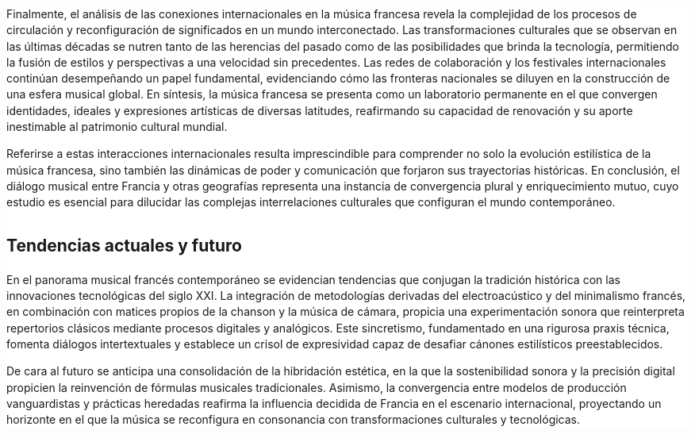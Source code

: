 Finalmente, el análisis de las conexiones internacionales en la música francesa revela la
complejidad de los procesos de circulación y reconfiguración de significados en un mundo
interconectado. Las transformaciones culturales que se observan en las últimas décadas se nutren
tanto de las herencias del pasado como de las posibilidades que brinda la tecnología, permitiendo la
fusión de estilos y perspectivas a una velocidad sin precedentes. Las redes de colaboración y los
festivales internacionales continúan desempeñando un papel fundamental, evidenciando cómo las
fronteras nacionales se diluyen en la construcción de una esfera musical global. En síntesis, la
música francesa se presenta como un laboratorio permanente en el que convergen identidades, ideales
y expresiones artísticas de diversas latitudes, reafirmando su capacidad de renovación y su aporte
inestimable al patrimonio cultural mundial.

Referirse a estas interacciones internacionales resulta imprescindible para comprender no solo la
evolución estilística de la música francesa, sino también las dinámicas de poder y comunicación que
forjaron sus trayectorias históricas. En conclusión, el diálogo musical entre Francia y otras
geografías representa una instancia de convergencia plural y enriquecimiento mutuo, cuyo estudio es
esencial para dilucidar las complejas interrelaciones culturales que configuran el mundo
contemporáneo.

## Tendencias actuales y futuro

En el panorama musical francés contemporáneo se evidencian tendencias que conjugan la tradición
histórica con las innovaciones tecnológicas del siglo XXI. La integración de metodologías derivadas
del electroacústico y del minimalismo francés, en combinación con matices propios de la chanson y la
música de cámara, propicia una experimentación sonora que reinterpreta repertorios clásicos mediante
procesos digitales y analógicos. Este sincretismo, fundamentado en una rigurosa praxis técnica,
fomenta diálogos intertextuales y establece un crisol de expresividad capaz de desafiar cánones
estilísticos preestablecidos.

De cara al futuro se anticipa una consolidación de la hibridación estética, en la que la
sostenibilidad sonora y la precisión digital propicien la reinvención de fórmulas musicales
tradicionales. Asimismo, la convergencia entre modelos de producción vanguardistas y prácticas
heredadas reafirma la influencia decidida de Francia en el escenario internacional, proyectando un
horizonte en el que la música se reconfigura en consonancia con transformaciones culturales y
tecnológicas.
